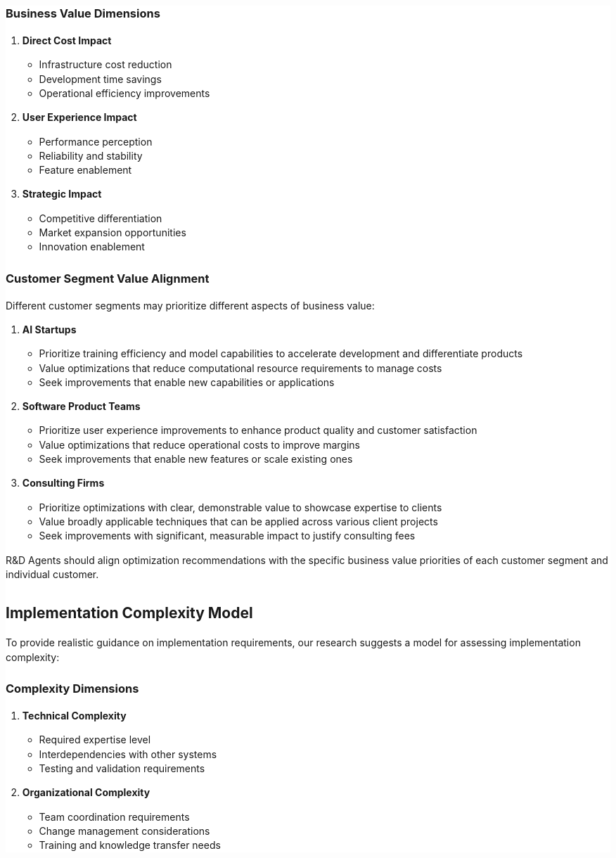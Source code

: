 ### Business Value Dimensions

1. **Direct Cost Impact**
   - Infrastructure cost reduction
   - Development time savings
   - Operational efficiency improvements

2. **User Experience Impact**
   - Performance perception
   - Reliability and stability
   - Feature enablement

3. **Strategic Impact**
   - Competitive differentiation
   - Market expansion opportunities
   - Innovation enablement

### Customer Segment Value Alignment

Different customer segments may prioritize different aspects of business value:

1. **AI Startups**
   - Prioritize training efficiency and model capabilities to accelerate development and differentiate products
   - Value optimizations that reduce computational resource requirements to manage costs
   - Seek improvements that enable new capabilities or applications

2. **Software Product Teams**
   - Prioritize user experience improvements to enhance product quality and customer satisfaction
   - Value optimizations that reduce operational costs to improve margins
   - Seek improvements that enable new features or scale existing ones

3. **Consulting Firms**
   - Prioritize optimizations with clear, demonstrable value to showcase expertise to clients
   - Value broadly applicable techniques that can be applied across various client projects
   - Seek improvements with significant, measurable impact to justify consulting fees

R&D Agents should align optimization recommendations with the specific business value priorities of each customer segment and individual customer.

## Implementation Complexity Model

To provide realistic guidance on implementation requirements, our research suggests a model for assessing implementation complexity:

### Complexity Dimensions

1. **Technical Complexity**
   - Required expertise level
   - Interdependencies with other systems
   - Testing and validation requirements

2. **Organizational Complexity**
   - Team coordination requirements
   - Change management considerations
   - Training and knowledge transfer needs
